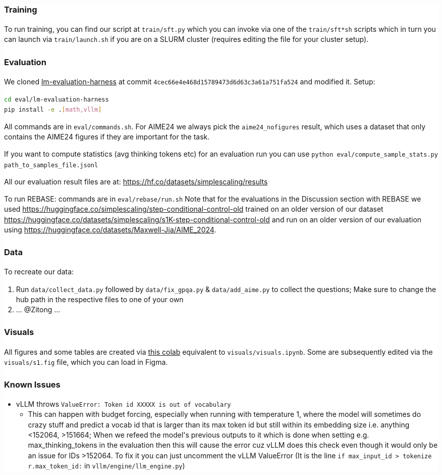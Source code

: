 ```python
```

### Training

To run training, you can find our script at `train/sft.py` which you can invoke via one of the `train/sft*sh` scripts which in turn you can launch via `train/launch.sh` if you are on a SLURM cluster (requires editing the file for your cluster setup).

### Evaluation

We cloned [lm-evaluation-harness](https://github.com/EleutherAI/lm-evaluation-harness) at commit `4cec66e4e468d15789473d6d63c3a61a751fa524` and modified it. Setup:
```bash
cd eval/lm-evaluation-harness
pip install -e .[math,vllm]
```

All commands are in `eval/commands.sh`. For AIME24 we always pick the `aime24_nofigures` result, which uses a dataset that only contains the AIME24 figures if they are important for the task.

If you want to compute statistics (avg thinking tokens etc) for an evaluation run you can use 
`python eval/compute_sample_stats.py path_to_samples_file.jsonl`

All our evaluation result files are at: https://hf.co/datasets/simplescaling/results

To run REBASE: commands are in `eval/rebase/run.sh`
Note that for the evaluations in the Discussion section with REBASE we used https://huggingface.co/simplescaling/step-conditional-control-old trained on an older version of our dataset https://huggingface.co/datasets/simplescaling/s1K-step-conditional-control-old and run on an older version of our evaluation using https://huggingface.co/datasets/Maxwell-Jia/AIME_2024.

### Data

To recreate our data:
1. Run `data/collect_data.py` followed by `data/fix_gpqa.py` & `data/add_aime.py` to collect the questions; Make sure to change the hub path in the respective files to one of your own
2. ... @Zitong ...

### Visuals

All figures and some tables are created via [this colab](https://colab.research.google.com/drive/1GAfwbJs2Y1dgGGsxrQyQg2G7CRH5NgN3?usp=sharing) equivalent to `visuals/visuals.ipynb`. Some are subsequently edited via the `visuals/s1.fig` file, which you can load in Figma.

### Known Issues

- vLLM throws `ValueError: Token id XXXXX is out of vocabulary`
  - This can happen with budget forcing, especially when running with temperature 1, where the model will sometimes do crazy stuff and predict a vocab id that is larger than its max token id but still within its embedding size i.e. anything <152064, >151664; When we refeed the model's previous outputs to it which is done when setting e.g. max_thinking_tokens in the evaluation then this will cause the error cuz vLLM does this check even though it would only be an issue for IDs >152064. To fix it you can just uncomment the vLLM ValueError (It is the line `if max_input_id > tokenizer.max_token_id:` in `vllm/engine/llm_engine.py`)
